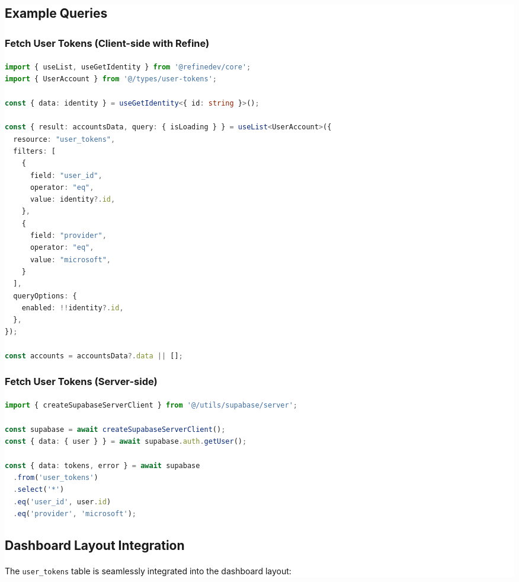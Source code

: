 ## Example Queries

### Fetch User Tokens (Client-side with Refine)

```typescript
import { useList, useGetIdentity } from '@refinedev/core';
import { UserAccount } from '@/types/user-tokens';

const { data: identity } = useGetIdentity<{ id: string }>();

const { result: accountsData, query: { isLoading } } = useList<UserAccount>({
  resource: "user_tokens",
  filters: [
    {
      field: "user_id",
      operator: "eq",
      value: identity?.id,
    },
    {
      field: "provider",
      operator: "eq",
      value: "microsoft",
    }
  ],
  queryOptions: {
    enabled: !!identity?.id,
  },
});

const accounts = accountsData?.data || [];
```

### Fetch User Tokens (Server-side)

```typescript
import { createSupabaseServerClient } from '@/utils/supabase/server';

const supabase = await createSupabaseServerClient();
const { data: { user } } = await supabase.auth.getUser();

const { data: tokens, error } = await supabase
  .from('user_tokens')
  .select('*')
  .eq('user_id', user.id)
  .eq('provider', 'microsoft');
```

## Dashboard Layout Integration

The `user_tokens` table is seamlessly integrated into the dashboard layout:
